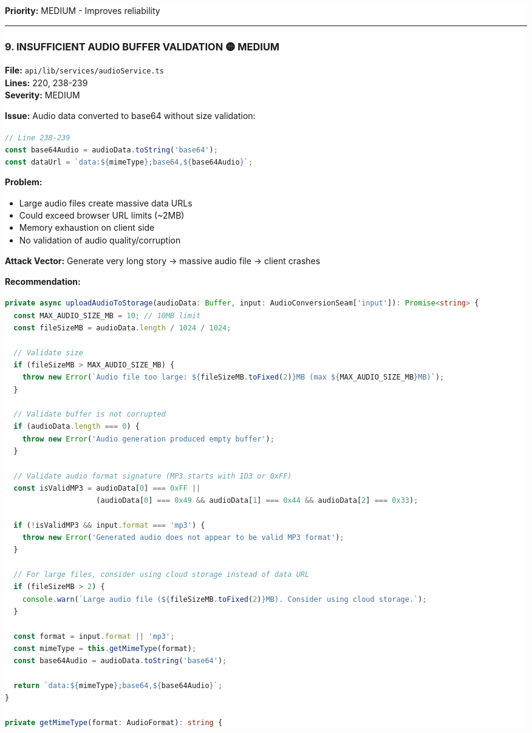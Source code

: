 **Priority:** MEDIUM - Improves reliability

---

### 9. **INSUFFICIENT AUDIO BUFFER VALIDATION** 🟡 MEDIUM
**File:** `api/lib/services/audioService.ts`  
**Lines:** 220, 238-239  
**Severity:** MEDIUM  

**Issue:**
Audio data converted to base64 without size validation:

```typescript
// Line 238-239
const base64Audio = audioData.toString('base64');
const dataUrl = `data:${mimeType};base64,${base64Audio}`;
```

**Problem:**
- Large audio files create massive data URLs
- Could exceed browser URL limits (~2MB)
- Memory exhaustion on client side
- No validation of audio quality/corruption

**Attack Vector:**
Generate very long story → massive audio file → client crashes

**Recommendation:**
```typescript
private async uploadAudioToStorage(audioData: Buffer, input: AudioConversionSeam['input']): Promise<string> {
  const MAX_AUDIO_SIZE_MB = 10; // 10MB limit
  const fileSizeMB = audioData.length / 1024 / 1024;
  
  // Validate size
  if (fileSizeMB > MAX_AUDIO_SIZE_MB) {
    throw new Error(`Audio file too large: ${fileSizeMB.toFixed(2)}MB (max ${MAX_AUDIO_SIZE_MB}MB)`);
  }
  
  // Validate buffer is not corrupted
  if (audioData.length === 0) {
    throw new Error('Audio generation produced empty buffer');
  }
  
  // Validate audio format signature (MP3 starts with ID3 or 0xFF)
  const isValidMP3 = audioData[0] === 0xFF || 
                     (audioData[0] === 0x49 && audioData[1] === 0x44 && audioData[2] === 0x33);
  
  if (!isValidMP3 && input.format === 'mp3') {
    throw new Error('Generated audio does not appear to be valid MP3 format');
  }
  
  // For large files, consider using cloud storage instead of data URL
  if (fileSizeMB > 2) {
    console.warn(`Large audio file (${fileSizeMB.toFixed(2)}MB). Consider using cloud storage.`);
  }
  
  const format = input.format || 'mp3';
  const mimeType = this.getMimeType(format);
  const base64Audio = audioData.toString('base64');
  
  return `data:${mimeType};base64,${base64Audio}`;
}

private getMimeType(format: AudioFormat): string {
```